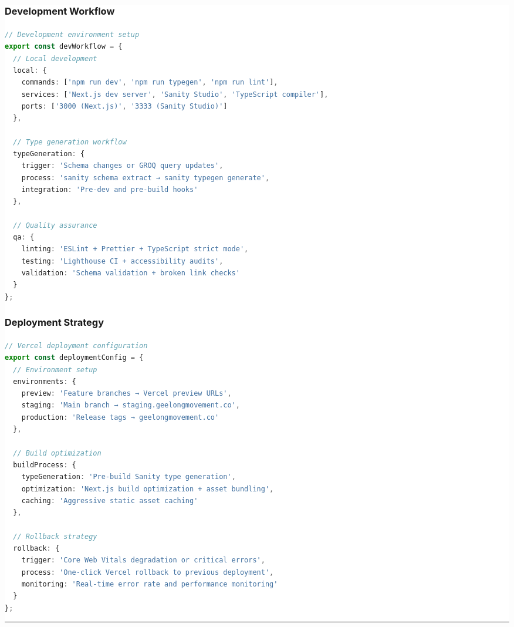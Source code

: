 ### Development Workflow
```typescript
// Development environment setup
export const devWorkflow = {
  // Local development
  local: {
    commands: ['npm run dev', 'npm run typegen', 'npm run lint'],
    services: ['Next.js dev server', 'Sanity Studio', 'TypeScript compiler'],
    ports: ['3000 (Next.js)', '3333 (Sanity Studio)']
  },
  
  // Type generation workflow
  typeGeneration: {
    trigger: 'Schema changes or GROQ query updates',
    process: 'sanity schema extract → sanity typegen generate',
    integration: 'Pre-dev and pre-build hooks'
  },
  
  // Quality assurance
  qa: {
    linting: 'ESLint + Prettier + TypeScript strict mode',
    testing: 'Lighthouse CI + accessibility audits',
    validation: 'Schema validation + broken link checks'
  }
};
```

### Deployment Strategy
```typescript
// Vercel deployment configuration
export const deploymentConfig = {
  // Environment setup
  environments: {
    preview: 'Feature branches → Vercel preview URLs',
    staging: 'Main branch → staging.geelongmovement.co',
    production: 'Release tags → geelongmovement.co'
  },
  
  // Build optimization
  buildProcess: {
    typeGeneration: 'Pre-build Sanity type generation',
    optimization: 'Next.js build optimization + asset bundling',
    caching: 'Aggressive static asset caching'
  },
  
  // Rollback strategy
  rollback: {
    trigger: 'Core Web Vitals degradation or critical errors',
    process: 'One-click Vercel rollback to previous deployment',
    monitoring: 'Real-time error rate and performance monitoring'
  }
};
```

---